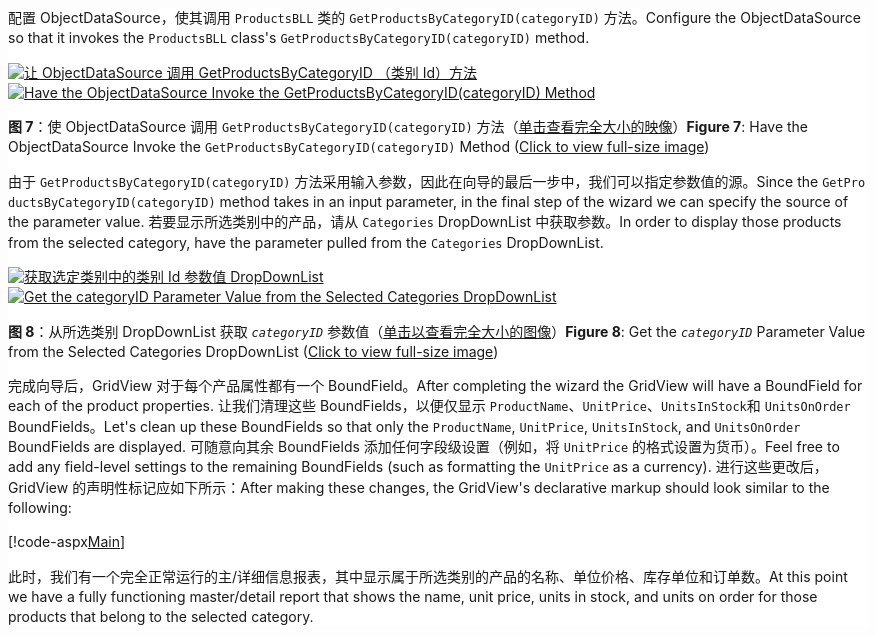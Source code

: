 <span data-ttu-id="a11cb-151">配置 ObjectDataSource，使其调用 `ProductsBLL` 类的 `GetProductsByCategoryID(categoryID)` 方法。</span><span class="sxs-lookup"><span data-stu-id="a11cb-151">Configure the ObjectDataSource so that it invokes the `ProductsBLL` class's `GetProductsByCategoryID(categoryID)` method.</span></span>

<span data-ttu-id="a11cb-152">[![让 ObjectDataSource 调用 GetProductsByCategoryID （类别 Id）方法](displaying-summary-information-in-the-gridview-s-footer-cs/_static/image20.png)](displaying-summary-information-in-the-gridview-s-footer-cs/_static/image19.png)</span><span class="sxs-lookup"><span data-stu-id="a11cb-152">[![Have the ObjectDataSource Invoke the GetProductsByCategoryID(categoryID) Method](displaying-summary-information-in-the-gridview-s-footer-cs/_static/image20.png)](displaying-summary-information-in-the-gridview-s-footer-cs/_static/image19.png)</span></span>

<span data-ttu-id="a11cb-153">**图 7**：使 ObjectDataSource 调用 `GetProductsByCategoryID(categoryID)` 方法（[单击查看完全大小的映像](displaying-summary-information-in-the-gridview-s-footer-cs/_static/image21.png)）</span><span class="sxs-lookup"><span data-stu-id="a11cb-153">**Figure 7**: Have the ObjectDataSource Invoke the `GetProductsByCategoryID(categoryID)` Method ([Click to view full-size image](displaying-summary-information-in-the-gridview-s-footer-cs/_static/image21.png))</span></span>

<span data-ttu-id="a11cb-154">由于 `GetProductsByCategoryID(categoryID)` 方法采用输入参数，因此在向导的最后一步中，我们可以指定参数值的源。</span><span class="sxs-lookup"><span data-stu-id="a11cb-154">Since the `GetProductsByCategoryID(categoryID)` method takes in an input parameter, in the final step of the wizard we can specify the source of the parameter value.</span></span> <span data-ttu-id="a11cb-155">若要显示所选类别中的产品，请从 `Categories` DropDownList 中获取参数。</span><span class="sxs-lookup"><span data-stu-id="a11cb-155">In order to display those products from the selected category, have the parameter pulled from the `Categories` DropDownList.</span></span>

<span data-ttu-id="a11cb-156">[![获取选定类别中的类别 Id 参数值 DropDownList](displaying-summary-information-in-the-gridview-s-footer-cs/_static/image23.png)](displaying-summary-information-in-the-gridview-s-footer-cs/_static/image22.png)</span><span class="sxs-lookup"><span data-stu-id="a11cb-156">[![Get the categoryID Parameter Value from the Selected Categories DropDownList](displaying-summary-information-in-the-gridview-s-footer-cs/_static/image23.png)](displaying-summary-information-in-the-gridview-s-footer-cs/_static/image22.png)</span></span>

<span data-ttu-id="a11cb-157">**图 8**：从所选类别 DropDownList 获取 *`categoryID`* 参数值（[单击以查看完全大小的图像](displaying-summary-information-in-the-gridview-s-footer-cs/_static/image24.png)）</span><span class="sxs-lookup"><span data-stu-id="a11cb-157">**Figure 8**: Get the *`categoryID`* Parameter Value from the Selected Categories DropDownList ([Click to view full-size image](displaying-summary-information-in-the-gridview-s-footer-cs/_static/image24.png))</span></span>

<span data-ttu-id="a11cb-158">完成向导后，GridView 对于每个产品属性都有一个 BoundField。</span><span class="sxs-lookup"><span data-stu-id="a11cb-158">After completing the wizard the GridView will have a BoundField for each of the product properties.</span></span> <span data-ttu-id="a11cb-159">让我们清理这些 BoundFields，以便仅显示 `ProductName`、`UnitPrice`、`UnitsInStock`和 `UnitsOnOrder` BoundFields。</span><span class="sxs-lookup"><span data-stu-id="a11cb-159">Let's clean up these BoundFields so that only the `ProductName`, `UnitPrice`, `UnitsInStock`, and `UnitsOnOrder` BoundFields are displayed.</span></span> <span data-ttu-id="a11cb-160">可随意向其余 BoundFields 添加任何字段级设置（例如，将 `UnitPrice` 的格式设置为货币）。</span><span class="sxs-lookup"><span data-stu-id="a11cb-160">Feel free to add any field-level settings to the remaining BoundFields (such as formatting the `UnitPrice` as a currency).</span></span> <span data-ttu-id="a11cb-161">进行这些更改后，GridView 的声明性标记应如下所示：</span><span class="sxs-lookup"><span data-stu-id="a11cb-161">After making these changes, the GridView's declarative markup should look similar to the following:</span></span>

[!code-aspx[Main](displaying-summary-information-in-the-gridview-s-footer-cs/samples/sample1.aspx)]

<span data-ttu-id="a11cb-162">此时，我们有一个完全正常运行的主/详细信息报表，其中显示属于所选类别的产品的名称、单位价格、库存单位和订单数。</span><span class="sxs-lookup"><span data-stu-id="a11cb-162">At this point we have a fully functioning master/detail report that shows the name, unit price, units in stock, and units on order for those products that belong to the selected category.</span></span>
